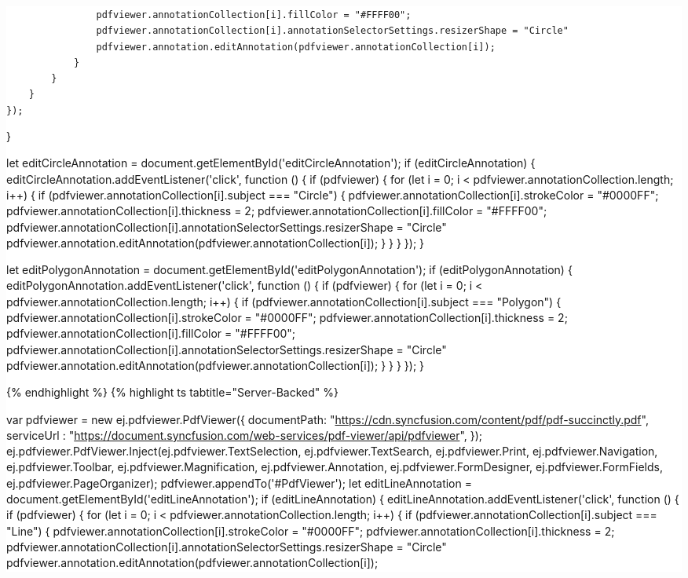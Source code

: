                     pdfviewer.annotationCollection[i].fillColor = "#FFFF00";
                    pdfviewer.annotationCollection[i].annotationSelectorSettings.resizerShape = "Circle"
                    pdfviewer.annotation.editAnnotation(pdfviewer.annotationCollection[i]);
                }
            }
        }
    });
}

let editCircleAnnotation = document.getElementById('editCircleAnnotation');
if (editCircleAnnotation) {
    editCircleAnnotation.addEventListener('click', function () {
        if (pdfviewer) {
            for (let i = 0; i < pdfviewer.annotationCollection.length; i++) {
                if (pdfviewer.annotationCollection[i].subject === "Circle") {
                    pdfviewer.annotationCollection[i].strokeColor = "#0000FF";
                    pdfviewer.annotationCollection[i].thickness = 2;
                    pdfviewer.annotationCollection[i].fillColor = "#FFFF00";
                    pdfviewer.annotationCollection[i].annotationSelectorSettings.resizerShape = "Circle"
                    pdfviewer.annotation.editAnnotation(pdfviewer.annotationCollection[i]);
                }
            }
        }
    });
}

let editPolygonAnnotation = document.getElementById('editPolygonAnnotation');
if (editPolygonAnnotation) {
    editPolygonAnnotation.addEventListener('click', function () {
        if (pdfviewer) {
            for (let i = 0; i < pdfviewer.annotationCollection.length; i++) {
                if (pdfviewer.annotationCollection[i].subject === "Polygon") {
                    pdfviewer.annotationCollection[i].strokeColor = "#0000FF";
                    pdfviewer.annotationCollection[i].thickness = 2;
                    pdfviewer.annotationCollection[i].fillColor = "#FFFF00";
                    pdfviewer.annotationCollection[i].annotationSelectorSettings.resizerShape = "Circle"
                    pdfviewer.annotation.editAnnotation(pdfviewer.annotationCollection[i]);
                }
            }
        }
    });
}

{% endhighlight %}
{% highlight ts tabtitle="Server-Backed" %}

var pdfviewer = new ej.pdfviewer.PdfViewer({
                    documentPath: "https://cdn.syncfusion.com/content/pdf/pdf-succinctly.pdf",
                    serviceUrl : "https://document.syncfusion.com/web-services/pdf-viewer/api/pdfviewer",
                });
ej.pdfviewer.PdfViewer.Inject(ej.pdfviewer.TextSelection, ej.pdfviewer.TextSearch, ej.pdfviewer.Print, ej.pdfviewer.Navigation, ej.pdfviewer.Toolbar,
                              ej.pdfviewer.Magnification, ej.pdfviewer.Annotation, ej.pdfviewer.FormDesigner, ej.pdfviewer.FormFields, ej.pdfviewer.PageOrganizer);
pdfviewer.appendTo('#PdfViewer');
let editLineAnnotation = document.getElementById('editLineAnnotation');
if (editLineAnnotation) {
    editLineAnnotation.addEventListener('click', function () {
        if (pdfviewer) {
            for (let i = 0; i < pdfviewer.annotationCollection.length; i++) {
                if (pdfviewer.annotationCollection[i].subject === "Line") {
                    pdfviewer.annotationCollection[i].strokeColor = "#0000FF";
                    pdfviewer.annotationCollection[i].thickness = 2;
                    pdfviewer.annotationCollection[i].annotationSelectorSettings.resizerShape = "Circle"
                    pdfviewer.annotation.editAnnotation(pdfviewer.annotationCollection[i]);